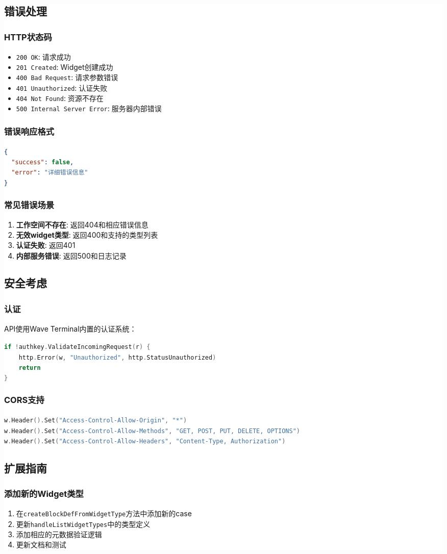 ## 错误处理

### HTTP状态码
- `200 OK`: 请求成功
- `201 Created`: Widget创建成功
- `400 Bad Request`: 请求参数错误
- `401 Unauthorized`: 认证失败
- `404 Not Found`: 资源不存在
- `500 Internal Server Error`: 服务器内部错误

### 错误响应格式
```json
{
  "success": false,
  "error": "详细错误信息"
}
```

### 常见错误场景
1. **工作空间不存在**: 返回404和相应错误信息
2. **无效widget类型**: 返回400和支持的类型列表
3. **认证失败**: 返回401
4. **内部服务错误**: 返回500和日志记录

## 安全考虑

### 认证
API使用Wave Terminal内置的认证系统：
```go
if !authkey.ValidateIncomingRequest(r) {
    http.Error(w, "Unauthorized", http.StatusUnauthorized)
    return
}
```

### CORS支持
```go
w.Header().Set("Access-Control-Allow-Origin", "*")
w.Header().Set("Access-Control-Allow-Methods", "GET, POST, PUT, DELETE, OPTIONS")
w.Header().Set("Access-Control-Allow-Headers", "Content-Type, Authorization")
```

## 扩展指南

### 添加新的Widget类型
1. 在`createBlockDefFromWidgetType`方法中添加新的case
2. 更新`handleListWidgetTypes`中的类型定义
3. 添加相应的元数据验证逻辑
4. 更新文档和测试
